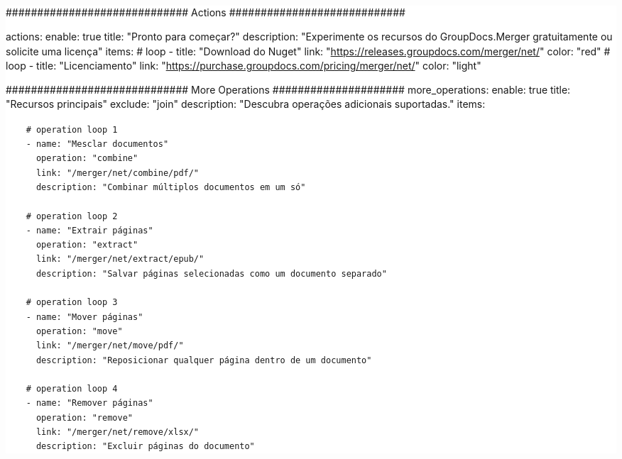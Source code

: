 
            


############################# Actions ############################

actions:
  enable: true
  title: "Pronto para começar?"
  description: "Experimente os recursos do GroupDocs.Merger gratuitamente ou solicite uma licença"
  items:
    #  loop
    - title: "Download do Nuget"
      link: "https://releases.groupdocs.com/merger/net/"
      color: "red"
        #  loop
    - title: "Licenciamento"
      link: "https://purchase.groupdocs.com/pricing/merger/net/"
      color: "light"


############################# More Operations #####################
more_operations:
    enable: true
    title: "Recursos principais"
    exclude: "join"
    description: "Descubra operações adicionais suportadas."
    items: 
          
        # operation loop 1
        - name: "Mesclar documentos"
          operation: "combine"
          link: "/merger/net/combine/pdf/"
          description: "Combinar múltiplos documentos em um só"

        # operation loop 2
        - name: "Extrair páginas"
          operation: "extract"
          link: "/merger/net/extract/epub/"
          description: "Salvar páginas selecionadas como um documento separado"

        # operation loop 3
        - name: "Mover páginas"
          operation: "move"
          link: "/merger/net/move/pdf/"
          description: "Reposicionar qualquer página dentro de um documento"

        # operation loop 4
        - name: "Remover páginas"
          operation: "remove"
          link: "/merger/net/remove/xlsx/"
          description: "Excluir páginas do documento"
